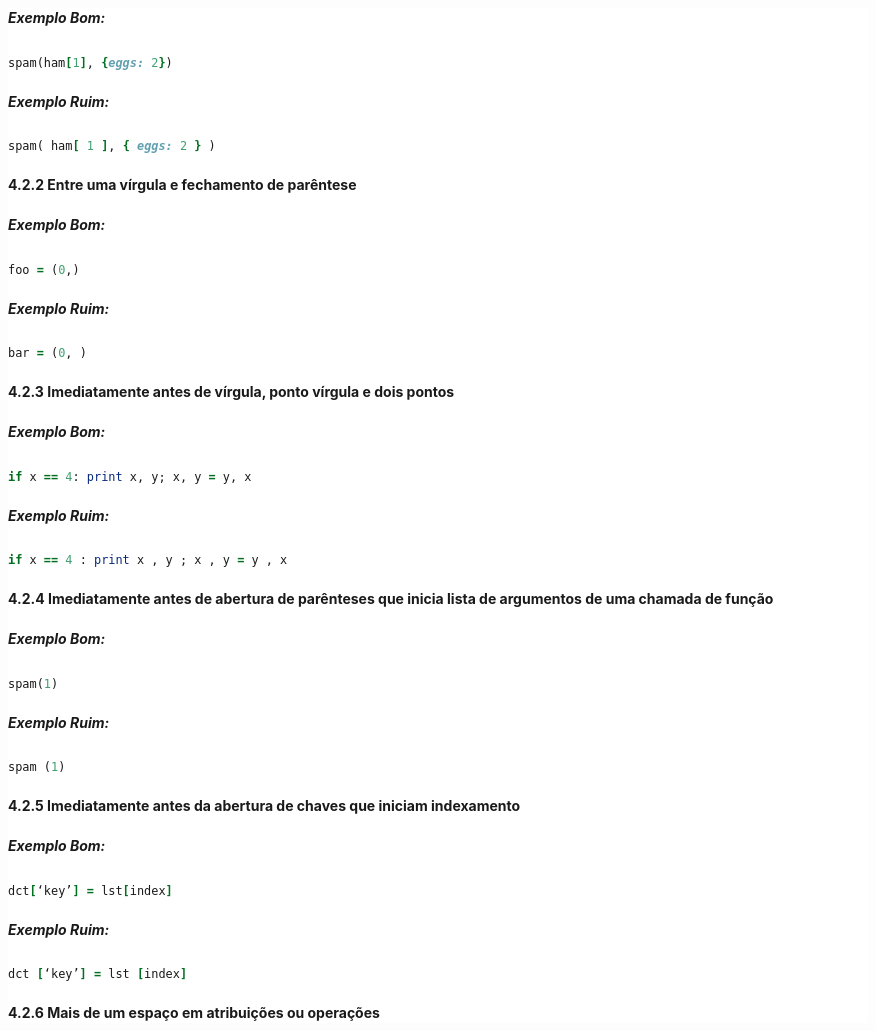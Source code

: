 ##### Exemplo Bom:
```ruby
spam(ham[1], {eggs: 2})
```
##### Exemplo Ruim: 

```ruby
spam( ham[ 1 ], { eggs: 2 } )
```

#### 4.2.2 Entre uma vírgula e fechamento de parêntese

##### Exemplo Bom:
```ruby
foo = (0,)
```
##### Exemplo Ruim:
```ruby
bar = (0, )
```
#### 4.2.3 Imediatamente antes de vírgula, ponto vírgula e dois pontos

##### Exemplo Bom:
```ruby
if x == 4: print x, y; x, y = y, x
```
##### Exemplo Ruim:
```ruby
if x == 4 : print x , y ; x , y = y , x
```

#### 4.2.4 Imediatamente antes de abertura de parênteses que inicia lista de argumentos de uma chamada de função 

##### Exemplo Bom: 
```ruby
spam(1)
```
##### Exemplo Ruim:
```ruby
spam (1)
```
#### 4.2.5 Imediatamente antes da abertura de chaves que iniciam indexamento 

##### Exemplo Bom: 
```ruby
dct[‘key’] = lst[index]
```

##### Exemplo Ruim:
```ruby
dct [‘key’] = lst [index]
```
#### 4.2.6 Mais de um espaço em atribuições ou operações  
